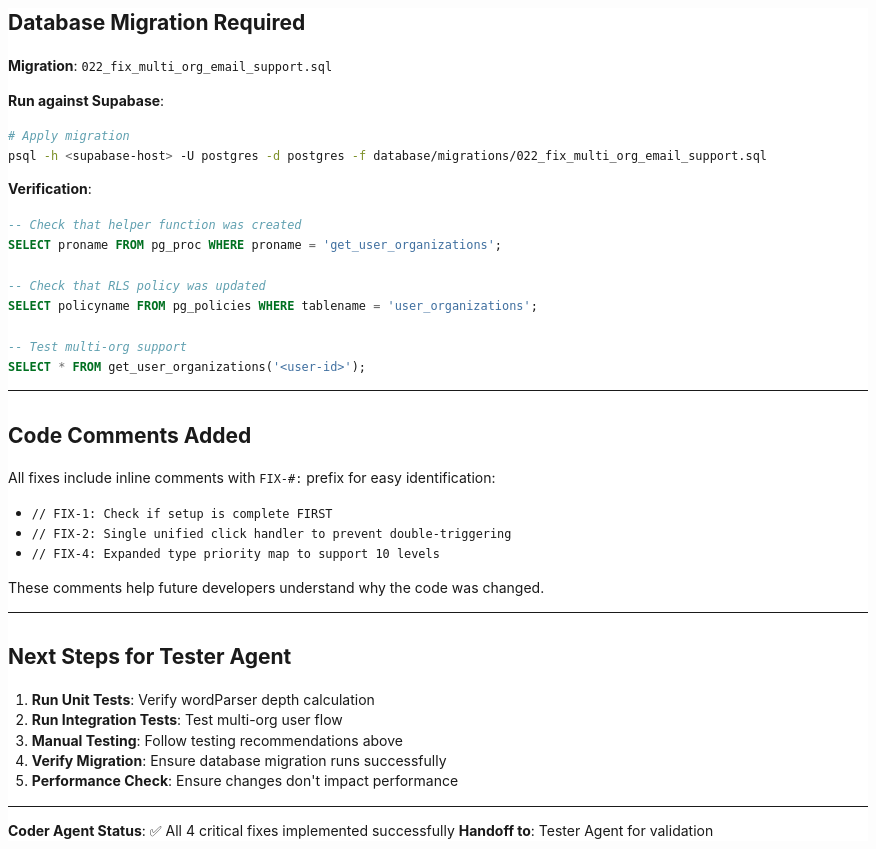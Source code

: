
## Database Migration Required

**Migration**: `022_fix_multi_org_email_support.sql`

**Run against Supabase**:
```bash
# Apply migration
psql -h <supabase-host> -U postgres -d postgres -f database/migrations/022_fix_multi_org_email_support.sql
```

**Verification**:
```sql
-- Check that helper function was created
SELECT proname FROM pg_proc WHERE proname = 'get_user_organizations';

-- Check that RLS policy was updated
SELECT policyname FROM pg_policies WHERE tablename = 'user_organizations';

-- Test multi-org support
SELECT * FROM get_user_organizations('<user-id>');
```

---

## Code Comments Added

All fixes include inline comments with `FIX-#:` prefix for easy identification:
- `// FIX-1: Check if setup is complete FIRST`
- `// FIX-2: Single unified click handler to prevent double-triggering`
- `// FIX-4: Expanded type priority map to support 10 levels`

These comments help future developers understand why the code was changed.

---

## Next Steps for Tester Agent

1. **Run Unit Tests**: Verify wordParser depth calculation
2. **Run Integration Tests**: Test multi-org user flow
3. **Manual Testing**: Follow testing recommendations above
4. **Verify Migration**: Ensure database migration runs successfully
5. **Performance Check**: Ensure changes don't impact performance

---

**Coder Agent Status**: ✅ All 4 critical fixes implemented successfully
**Handoff to**: Tester Agent for validation

